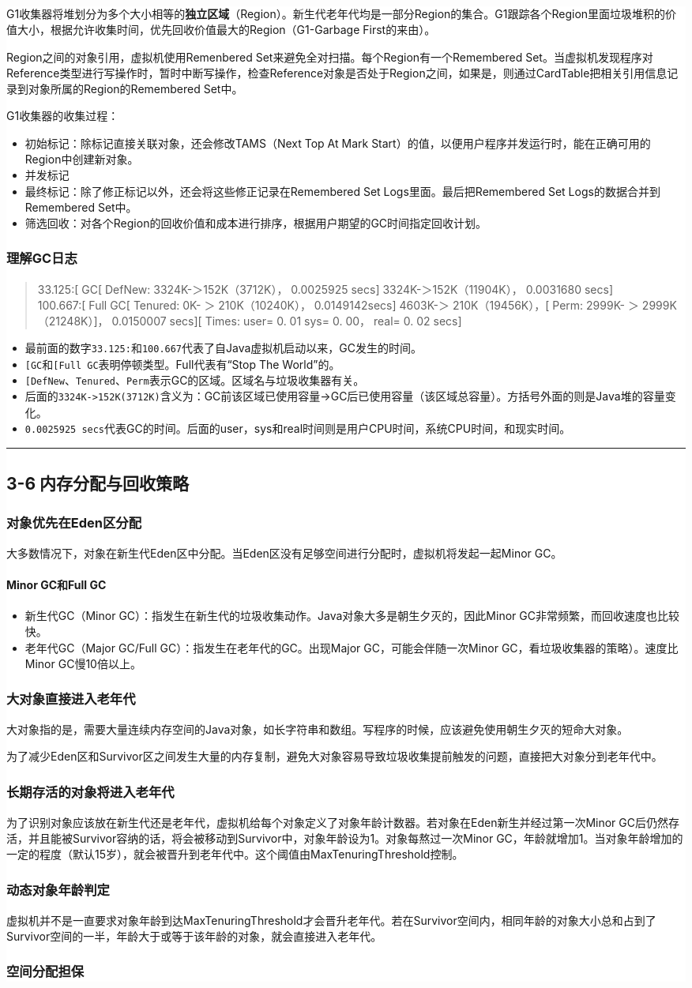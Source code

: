 G1收集器将堆划分为多个大小相等的**独立区域**（Region）。新生代老年代均是一部分Region的集合。G1跟踪各个Region里面垃圾堆积的价值大小，根据允许收集时间，优先回收价值最大的Region（G1-Garbage First的来由）。

Region之间的对象引用，虚拟机使用Remenbered Set来避免全对扫描。每个Region有一个Remembered Set。当虚拟机发现程序对Reference类型进行写操作时，暂时中断写操作，检查Reference对象是否处于Region之间，如果是，则通过CardTable把相关引用信息记录到对象所属的Region的Remembered Set中。

G1收集器的收集过程：
- 初始标记：除标记直接关联对象，还会修改TAMS（Next Top At Mark Start）的值，以便用户程序并发运行时，能在正确可用的Region中创建新对象。
- 并发标记
- 最终标记：除了修正标记以外，还会将这些修正记录在Remembered Set Logs里面。最后把Remembered Set Logs的数据合并到Remembered Set中。
- 筛选回收：对各个Region的回收价值和成本进行排序，根据用户期望的GC时间指定回收计划。

### 理解GC日志

> 33.125:[ GC[ DefNew: 3324K-＞152K（3712K）， 0.0025925 secs] 3324K-＞152K（11904K）， 0.0031680 secs]  
> 100.667:[ Full GC[ Tenured: 0K- ＞ 210K（10240K）， 0.0149142secs] 4603K-＞ 210K（19456K），[ Perm: 2999K- ＞ 2999K（21248K）]， 0.0150007 secs][ Times: user= 0. 01 sys= 0. 00， real= 0. 02 secs]

- 最前面的数字`33.125:`和`100.667`代表了自Java虚拟机启动以来，GC发生的时间。
- `[GC`和`[Full GC`表明停顿类型。Full代表有“Stop The World”的。
- `[DefNew`、`Tenured`、`Perm`表示GC的区域。区域名与垃圾收集器有关。
- 后面的`3324K->152K(3712K)`含义为：GC前该区域已使用容量->GC后已使用容量（该区域总容量）。方括号外面的则是Java堆的容量变化。
- `0.0025925 secs`代表GC的时间。后面的user，sys和real时间则是用户CPU时间，系统CPU时间，和现实时间。

-----

## 3-6 内存分配与回收策略

### 对象优先在Eden区分配

大多数情况下，对象在新生代Eden区中分配。当Eden区没有足够空间进行分配时，虚拟机将发起一起Minor GC。

#### Minor GC和Full GC

- 新生代GC（Minor GC）：指发生在新生代的垃圾收集动作。Java对象大多是朝生夕灭的，因此Minor GC非常频繁，而回收速度也比较快。
- 老年代GC（Major GC/Full GC）：指发生在老年代的GC。出现Major GC，可能会伴随一次Minor GC，看垃圾收集器的策略）。速度比Minor GC慢10倍以上。

### 大对象直接进入老年代

大对象指的是，需要大量连续内存空间的Java对象，如长字符串和数组。写程序的时候，应该避免使用朝生夕灭的短命大对象。

为了减少Eden区和Survivor区之间发生大量的内存复制，避免大对象容易导致垃圾收集提前触发的问题，直接把大对象分到老年代中。

### 长期存活的对象将进入老年代

为了识别对象应该放在新生代还是老年代，虚拟机给每个对象定义了对象年龄计数器。若对象在Eden新生并经过第一次Minor GC后仍然存活，并且能被Survivor容纳的话，将会被移动到Survivor中，对象年龄设为1。对象每熬过一次Minor GC，年龄就增加1。当对象年龄增加的一定的程度（默认15岁），就会被晋升到老年代中。这个阈值由MaxTenuringThreshold控制。

### 动态对象年龄判定

虚拟机并不是一直要求对象年龄到达MaxTenuringThreshold才会晋升老年代。若在Survivor空间内，相同年龄的对象大小总和占到了Survivor空间的一半，年龄大于或等于该年龄的对象，就会直接进入老年代。

### 空间分配担保
